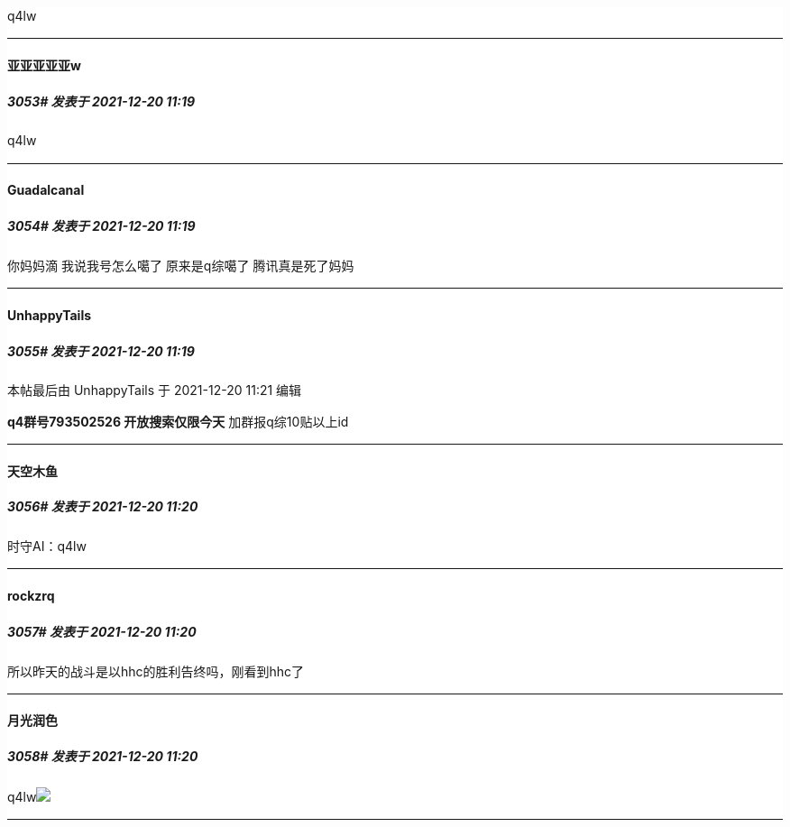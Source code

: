 q4lw

*****

####  亚亚亚亚亚w  
##### 3053#       发表于 2021-12-20 11:19

q4lw

*****

####  Guadalcanal  
##### 3054#       发表于 2021-12-20 11:19

你妈妈滴 我说我号怎么噶了 原来是q综噶了
腾讯真是死了妈妈

*****

####  UnhappyTails  
##### 3055#       发表于 2021-12-20 11:19

 本帖最后由 UnhappyTails 于 2021-12-20 11:21 编辑 

<strong>q4群号793502526</strong><strong>
</strong>
<strong>开放搜索仅限今天</strong>
<strong>
</strong>
加群报q综10贴以上id

*****

####  天空木鱼  
##### 3056#       发表于 2021-12-20 11:20

时守AI：q4lw

*****

####  rockzrq  
##### 3057#       发表于 2021-12-20 11:20

所以昨天的战斗是以hhc的胜利告终吗，刚看到hhc了

*****

####  月光润色  
##### 3058#       发表于 2021-12-20 11:20

q4lw<img src="https://static.saraba1st.com/image/smiley/face2017/018.png" referrerpolicy="no-referrer">

*****
